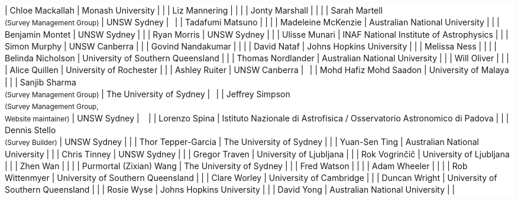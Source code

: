 | Chloe Mackallah | Monash University |  | 
| Liz Mannering |  |  | 
| Jonty Marshall |  |  | 
| Sarah Martell<br/><small>(Survey&nbsp;Management&nbsp;Group)</small> | UNSW Sydney | <a class="item-link" href="mailto:smartell@unsw.edu.au" title="Email Sarah Martell"><span class="fas fa-envelope"></span></a>&#8201;<a class="item-link" href="https://twitter.com/_sarahmartell_" title="Sarah Martell on Twitter"><span class="fab fa-twitter"></span></a> | 
| Tadafumi Matsuno |  |  | 
| Madeleine McKenzie | Australian National University |  | 
| Benjamin Montet | UNSW Sydney |  | 
| Ryan Morris | UNSW Sydney |  | 
| Ulisse Munari | INAF National Institute of Astrophysics |  | 
| Simon Murphy | UNSW Canberra |  | 
| Govind Nandakumar |  |  | 
| David Nataf | Johns Hopkins University |  | 
| Melissa Ness |  |  | 
| Belinda Nicholson | University of Southern Queensland |  | 
| Thomas Nordlander | Australian National University |  | 
| Will Oliver |  |  | 
| Alice Quillen | University of Rochester |  | 
| Ashley Ruiter | UNSW Canberra | <a class="item-link" href="https://twitter.com/astronomash" title="Ashley Ruiter on Twitter"><span class="fab fa-twitter"></span></a>&#8201;<a class="item-link" href="https://ashleyruiterastro.wordpress.com/" title="Personal website of Ashley Ruiter"><span class="fas fa-home"></span></a> | 
| Mohd Hafiz Mohd Saadon | University of Malaya | <a class="item-link" href="mailto:mhms@um.edu.my" title="Email Mohd Hafiz Mohd Saadon"><span class="fas fa-envelope"></span></a> | 
| Sanjib Sharma<br/><small>(Survey&nbsp;Management&nbsp;Group)</small> | The University of Sydney | <a class="item-link" href="https://twitter.com/sanjib_sharma1" title="Sanjib Sharma on Twitter"><span class="fab fa-twitter"></span></a>&#8201;<a class="item-link" href="https://github.com/sanjibs" title="Sanjib Sharma on GitHub"><span class="fab fa-github"></span></a> | 
| Jeffrey Simpson<br/><small>(Survey&nbsp;Management&nbsp;Group,<br/>Website maintainer)</small> | UNSW Sydney | <a class="item-link" href="mailto:jeffrey.simpson@unsw.edu.au" title="Email Jeffrey Simpson"><span class="fas fa-envelope"></span></a>&#8201;<a class="item-link" href="https://twitter.com/fadastra" title="Jeffrey Simpson on Twitter"><span class="fab fa-twitter"></span></a>&#8201;<a class="item-link" href="https://jeffreysimpson.github.io" title="Personal website of Jeffrey Simpson"><span class="fas fa-home"></span></a>&#8201;<a class="item-link" href="https://github.com/jeffreysimpson" title="Jeffrey Simpson on GitHub"><span class="fab fa-github"></span></a> | 
| Lorenzo Spina | Istituto Nazionale di Astrofisica / Osservatorio Astronomico di Padova |  | 
| Dennis Stello<br/><small>(Survey&nbsp;Builder)</small> | UNSW Sydney | <a class="item-link" href="http://www.physics.usyd.edu.au/~stello/" title="Personal website of Dennis Stello"><span class="fas fa-home"></span></a> | 
| Thor Tepper-Garcia | The University of Sydney | <a class="item-link" href="http://www.thorsten.mx" title="Personal website of Thor Tepper-Garcia"><span class="fas fa-home"></span></a> | 
| Yuan-Sen Ting | Australian National University | <a class="item-link" href="https://www.ysting.space" title="Personal website of Yuan-Sen Ting"><span class="fas fa-home"></span></a> | 
| Chris Tinney | UNSW Sydney |  | 
| Gregor Traven | University of Ljubljana | <a class="item-link" href="http://astro.traven.eu" title="Personal website of Gregor Traven"><span class="fas fa-home"></span></a> | 
| Rok Vogrinčič | University of Ljubljana |  | 
| Zhen Wan |  |  | 
| Purmortal (Zixian) Wang | The University of Sydney |  | 
| Fred Watson |  |  | 
| Adam Wheeler |  |  | 
| Rob Wittenmyer | University of Southern Queensland |  | 
| Clare Worley | University of Cambridge |  | 
| Duncan Wright | University of Southern Queensland |  | 
| Rosie Wyse | Johns Hopkins University |  | 
| David Yong | Australian National University |  | 